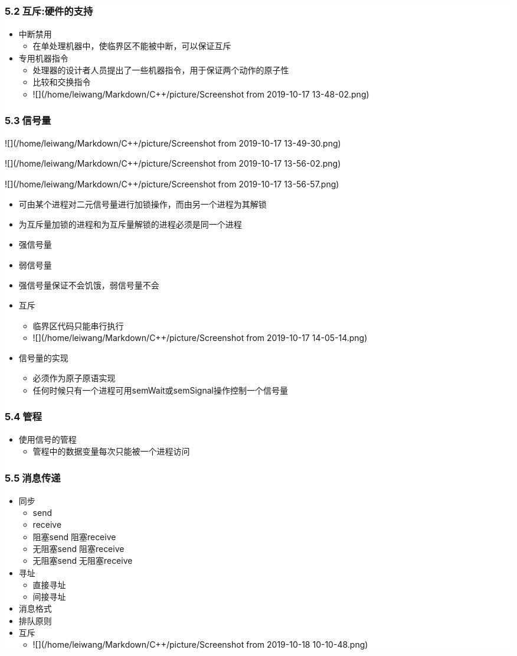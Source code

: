 

### 5.2 互斥:硬件的支持

- 中断禁用
  - 在单处理机器中，使临界区不能被中断，可以保证互斥
- 专用机器指令
  - 处理器的设计者人员提出了一些机器指令，用于保证两个动作的原子性
  - 比较和交换指令
  - ![](/home/leiwang/Markdown/C++/picture/Screenshot from 2019-10-17 13-48-02.png)



### 5.3 信号量

![](/home/leiwang/Markdown/C++/picture/Screenshot from 2019-10-17 13-49-30.png)

![](/home/leiwang/Markdown/C++/picture/Screenshot from 2019-10-17 13-56-02.png)

![](/home/leiwang/Markdown/C++/picture/Screenshot from 2019-10-17 13-56-57.png)

- 可由某个进程对二元信号量进行加锁操作，而由另一个进程为其解锁
- 为互斥量加锁的进程和为互斥量解锁的进程必须是同一个进程
- 强信号量
- 弱信号量
- 强信号量保证不会饥饿，弱信号量不会
- 互斥
  - 临界区代码只能串行执行
  - ![](/home/leiwang/Markdown/C++/picture/Screenshot from 2019-10-17 14-05-14.png)

- 信号量的实现
  - 必须作为原子原语实现
  - 任何时候只有一个进程可用semWait或semSignal操作控制一个信号量

### 5.4 管程

- 使用信号的管程
  - 管程中的数据变量每次只能被一个进程访问

### 5.5 消息传递

- 同步
  - send
  - receive
  - 阻塞send  阻塞receive
  - 无阻塞send 阻塞receive
  - 无阻塞send  无阻塞receive
- 寻址
  - 直接寻址
  - 间接寻址
- 消息格式
- 排队原则
- 互斥
  - ![](/home/leiwang/Markdown/C++/picture/Screenshot from 2019-10-18 10-10-48.png)
